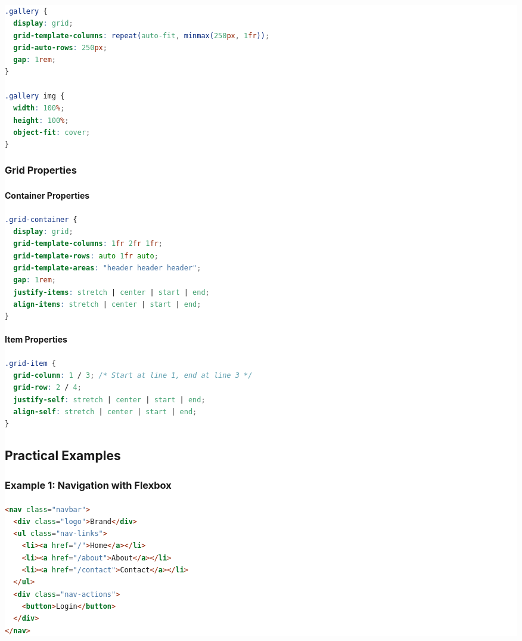 ```css
.gallery {
  display: grid;
  grid-template-columns: repeat(auto-fit, minmax(250px, 1fr));
  grid-auto-rows: 250px;
  gap: 1rem;
}

.gallery img {
  width: 100%;
  height: 100%;
  object-fit: cover;
}
```

### Grid Properties

#### Container Properties

```css
.grid-container {
  display: grid;
  grid-template-columns: 1fr 2fr 1fr;
  grid-template-rows: auto 1fr auto;
  grid-template-areas: "header header header";
  gap: 1rem;
  justify-items: stretch | center | start | end;
  align-items: stretch | center | start | end;
}
```

#### Item Properties

```css
.grid-item {
  grid-column: 1 / 3; /* Start at line 1, end at line 3 */
  grid-row: 2 / 4;
  justify-self: stretch | center | start | end;
  align-self: stretch | center | start | end;
}
```

## Practical Examples

### Example 1: Navigation with Flexbox

```html
<nav class="navbar">
  <div class="logo">Brand</div>
  <ul class="nav-links">
    <li><a href="/">Home</a></li>
    <li><a href="/about">About</a></li>
    <li><a href="/contact">Contact</a></li>
  </ul>
  <div class="nav-actions">
    <button>Login</button>
  </div>
</nav>
```
